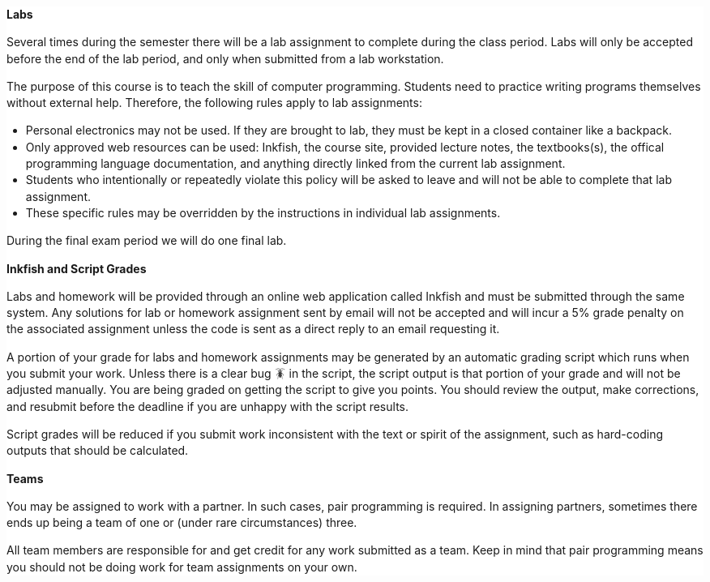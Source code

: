 **Labs**

Several times during the semester there will be a lab assignment to
complete during the class period. Labs will only be accepted before
the end of the lab period, and only when submitted from a lab
workstation.

The purpose of this course is to teach the skill of computer
programming. Students need to practice writing programs themselves
without external help. Therefore, the following rules apply to
lab assignments:

 - Personal electronics may not be used. If they are brought to
   lab, they must be kept in a closed container like a backpack.
 - Only approved web resources can be used: Inkfish, the course site,
   provided lecture notes, the textbooks(s), the offical programming
   language documentation, and anything directly linked from the
   current lab assignment.
 - Students who intentionally or repeatedly violate this policy will
   be asked to leave and will not be able to complete that lab
   assignment.
 - These specific rules may be overridden by the instructions in
   individual lab assignments.

During the final exam period we will do one final lab.


**Inkfish and Script Grades**

Labs and homework will be provided through an online web application
called Inkfish and must be submitted through the same system. Any
solutions for lab or homework assignment sent by email will not be
accepted and will incur a 5% grade penalty on the associated
assignment unless the code is sent as a direct reply to an email
requesting it.

A portion of your grade for labs and homework assignments may be
generated by an automatic grading script which runs when you submit
your work. Unless there is a clear bug 🪳 in the script, the script
output is that portion of your grade and will not be adjusted
manually. You are being graded on getting the script to give you
points. You should review the output, make corrections, and resubmit
before the deadline if you are unhappy with the script results.

Script grades will be reduced if you submit work inconsistent with the
text or spirit of the assignment, such as hard-coding outputs that
should be calculated.

**Teams**

You may be assigned to work with a partner. In such cases, pair
programming is required. In assigning partners, sometimes there ends
up being a team of one or (under rare circumstances) three.

All team members are responsible for and get credit for any work
submitted as a team. Keep in mind that pair programming means you
should not be doing work for team assignments on your own.
